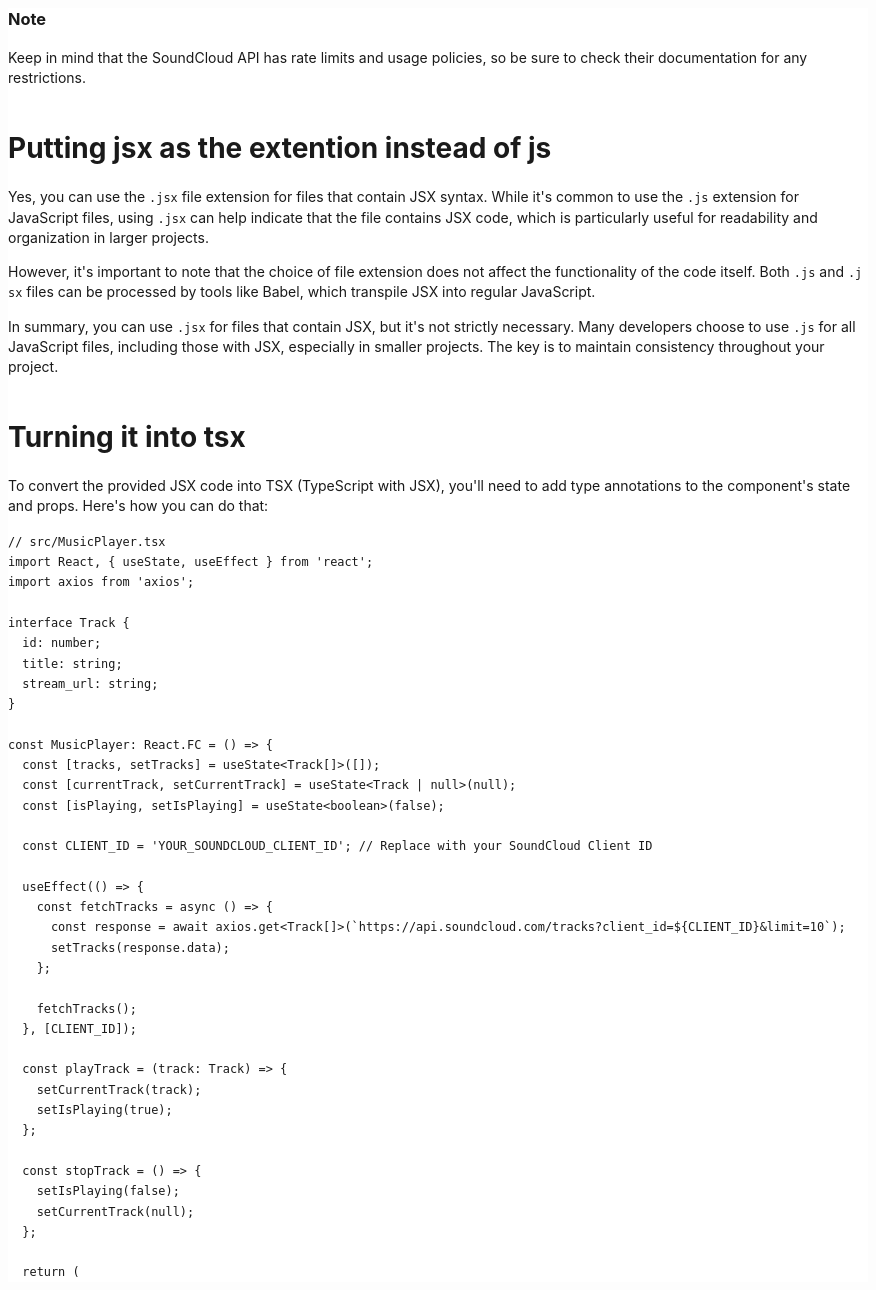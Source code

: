### Note

Keep in mind that the SoundCloud API has rate limits and usage policies, so be sure to check their documentation for any restrictions.

# Putting jsx as the extention instead of js

Yes, you can use the `.jsx` file extension for files that contain JSX syntax. While it's common to use the `.js` extension for JavaScript files, using `.jsx` can help indicate that the file contains JSX code, which is particularly useful for readability and organization in larger projects.

However, it's important to note that the choice of file extension does not affect the functionality of the code itself. Both `.js` and `.jsx` files can be processed by tools like Babel, which transpile JSX into regular JavaScript. 

In summary, you can use `.jsx` for files that contain JSX, but it's not strictly necessary. Many developers choose to use `.js` for all JavaScript files, including those with JSX, especially in smaller projects. The key is to maintain consistency throughout your project.

# Turning it into tsx

To convert the provided JSX code into TSX (TypeScript with JSX), you'll need to add type annotations to the component's state and props. Here's how you can do that:

```tsx
// src/MusicPlayer.tsx
import React, { useState, useEffect } from 'react';
import axios from 'axios';

interface Track {
  id: number;
  title: string;
  stream_url: string;
}

const MusicPlayer: React.FC = () => {
  const [tracks, setTracks] = useState<Track[]>([]);
  const [currentTrack, setCurrentTrack] = useState<Track | null>(null);
  const [isPlaying, setIsPlaying] = useState<boolean>(false);

  const CLIENT_ID = 'YOUR_SOUNDCLOUD_CLIENT_ID'; // Replace with your SoundCloud Client ID

  useEffect(() => {
    const fetchTracks = async () => {
      const response = await axios.get<Track[]>(`https://api.soundcloud.com/tracks?client_id=${CLIENT_ID}&limit=10`);
      setTracks(response.data);
    };

    fetchTracks();
  }, [CLIENT_ID]);

  const playTrack = (track: Track) => {
    setCurrentTrack(track);
    setIsPlaying(true);
  };

  const stopTrack = () => {
    setIsPlaying(false);
    setCurrentTrack(null);
  };

  return (
```